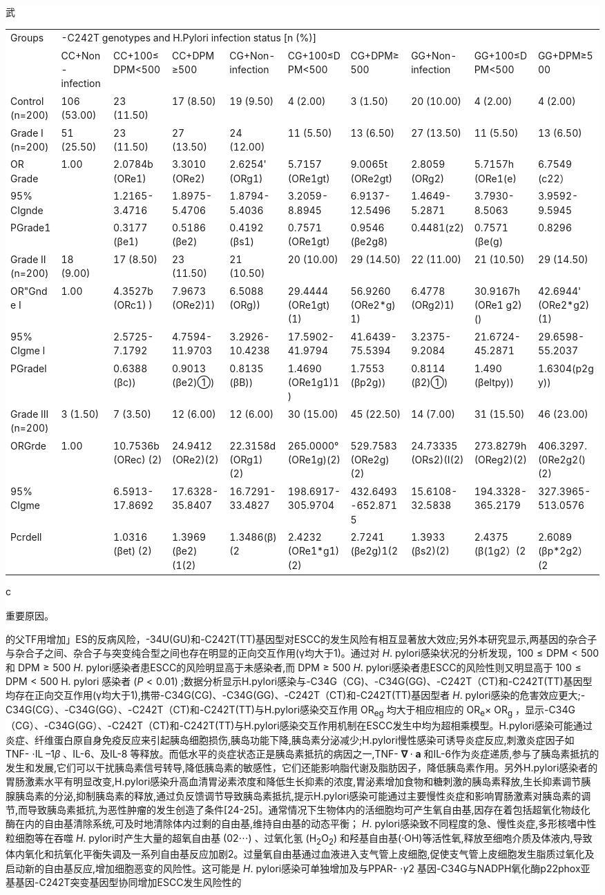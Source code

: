 武

<html><body><table><tr><td rowspan="2">Groups</td><td colspan="9">-C242T genotypes and H.Pylori infection status [n (%)]</td></tr><tr><td>CC+Non-infection</td><td>CC+100≤DPM<500</td><td>CC+DPM≥500</td><td>CG+Non-infection</td><td>CG+100≤DPM<500</td><td>CG+DPM≥500</td><td>GG+Non-infection</td><td>GG+100≤DPM<500</td><td>GG+DPM≥500</td></tr><tr><td>Control (n=200)</td><td>106 (53.00)</td><td>23 (11.50)</td><td>17 (8.50)</td><td>19 (9.50)</td><td>4 (2.00)</td><td>3 (1.50)</td><td>20 (10.00)</td><td>4 (2.00)</td><td>4 (2.00)</td></tr><tr><td>Grade I (n=200)</td><td>51 (25.50)</td><td>23 (11.50)</td><td>27 (13.50)</td><td>24 (12.00)</td><td>11 (5.50)</td><td>13 (6.50)</td><td>27 (13.50)</td><td>11 (5.50)</td><td>13 (6.50)</td></tr><tr><td>OR Grade </td><td>1.00</td><td>2.0784b (ORe1)</td><td>3.3010 (ORe2)</td><td>2.6254' (ORg1)</td><td>5.7157 (ORe1gt)</td><td>9.0065t (ORe2gt)</td><td>2.8059 (ORg2)</td><td>5.7157h (ORe1(e)</td><td>6.7549 (c22）</td></tr><tr><td> 95% CIgnde</td><td></td><td>1.2165-3.4716</td><td>1.8975-5.4706</td><td>1.8794-5.4036</td><td>3.2059-8.8945</td><td>6.9137-12.5496</td><td>1.4649-5.2871</td><td>3.7930-8.5063</td><td>3.9592-9.5945</td></tr><tr><td>PGrade1</td><td></td><td>0.3177 (βe1)</td><td>0.5186 (βe2)</td><td>0.4192 (βs1)</td><td>0.7571 (ORe1gt)</td><td>0.9546 (βe2g8)</td><td>0.4481(z2)</td><td>0.7571 (βe(g)</td><td>0.8296</td></tr><tr><td>Grade II (n=200)</td><td>18 (9.00)</td><td>17 (8.50)</td><td>23 (11.50)</td><td>21 (10.50)</td><td>20 (10.00)</td><td>29 (14.50)</td><td>22 (11.00)</td><td>21 (10.50)</td><td>29 (14.50)</td></tr><tr><td>OR"Gnde I</td><td>1.00</td><td>4.3527b (ORc1) )</td><td>7.9673 (ORe2)1)</td><td>6.5088 (ORg))</td><td>29.4444 (ORe1gt)(1)</td><td>56.9260 (ORe2*g)1)</td><td>6.4778 (ORg2)1)</td><td>30.9167h (ORe1 g2)()</td><td>42.6944' (ORe2*g2)(1)</td></tr><tr><td> 95% CIgme l</td><td></td><td>2.5725-7.1792</td><td>4.7594-11.9703</td><td>3.2926-10.4238</td><td>17.5902-41.9794</td><td>41.6439-75.5394</td><td>3.2375-9.2084</td><td>21.6724-45.2871</td><td>29.6598-55.2037</td></tr><tr><td>PGradel</td><td></td><td>0.6388 (βc))</td><td>0.9013 (βe2)①)</td><td>0.8135 (βB))</td><td>1.4690 (ORe1g1)1)</td><td>1.7553 (βp2g))</td><td>0.8114 (β2)①)</td><td>1.490 (βeltpy))</td><td>1.6304(p2gy))</td></tr><tr><td>Grade III (n=200)</td><td>3 (1.50)</td><td>7 (3.50)</td><td>12 (6.00)</td><td>12 (6.00)</td><td>30 (15.00)</td><td>45 (22.50)</td><td>14 (7.00)</td><td>31 (15.50)</td><td>46 (23.00)</td></tr><tr><td>ORGrde </td><td>1.00</td><td>10.7536b (ORec) (2)</td><td>24.9412 (ORe2)(2)</td><td>22.3158d (ORg1) (2)</td><td>265.0000° (ORe1g)(2)</td><td>529.7583 (ORe2g)(2)</td><td>24.73335 (ORs2)(I(2)</td><td>273.8279h (OReg2)(2)</td><td>406.3297. (0Re2g2()(2)</td></tr><tr><td> 95% CIgme </td><td></td><td>6.5913-17.8692</td><td>17.6328-35.8407</td><td>16.7291-33.4827</td><td>198.6917-305.9704</td><td>432.6493-652.8715</td><td>15.6108-32.5838</td><td>194.3328-365.2179</td><td>327.3965-513.0576</td></tr><tr><td>Pcrdell</td><td></td><td>1.0316 (βet) (2)</td><td>1.3969 (βe2)(1(2)</td><td>1.3486(β) (2</td><td>2.4232 (ORe1*g1)(2)</td><td>2.7241 (βe2g)1(2</td><td>1.3933 (βs2)(2)</td><td>2.4375 (β(1g2）(2</td><td>2.6089 (βp*2g2）(2</td></tr></table></body></html>

c

重要原因。

的父TF用增加」ES的反病风险，-34U(GU)和-C242T(TT)基因型对ESCC的发生风险有相互显著放大效应;另外本研究显示,两基因的杂合子与杂合子之间、杂合子与突变纯合型之间也存在明显的正向交互作用(γ均大于1)。通过对 $H .$ pylori感染状况的分析发现，$1 0 0 { \leqslant } \mathrm { D P M } { < } 5 0 0$ 和 ${ \mathrm { D P M } } { \geqslant } 5 0 0 ~ H .$ pylori感染者患ESCC的风险明显高于未感染者,而 $\mathrm { D P M } { \geqslant } 5 0 0 ~ H .$ pylori感染者患ESCC的风险性则又明显高于 $1 0 0 { \leqslant } \mathrm { D P M } { < } 5 0 0$ H. pylori 感染者 $( P { < } 0 . 0 1 )$ ;数据分析显示H.pylori感染与-C34G（CG)、-C34G(GG)、-C242T（CT)和-C242T(TT)基因型均存在正向交互作用(γ均大于1),携带-C34G(CG)、-C34G(GG)、-C242T（CT)和-C242T(TT)基因型者 $H .$ pylori感染的危害效应更大;-C34G(CG）、-C34G(GG）、-C242T（CT)和-C242T(TT)与H.pylori感染交互作用 $\mathrm { O R } _ { \mathrm { e g } }$ 均大于相应相应的 $\mathrm { O R } _ { \mathrm { { e } } } \times$ $\mathrm { O R _ { g } }$ ，显示-C34G（CG）、-C34G(GG）、-C242T（CT)和-C242T(TT)与H.pylori感染交互作用机制在ESCC发生中均为超相乘模型。H.pylori感染可能通过炎症、纤维蛋白原自身免疫反应来引起胰岛细胞损伤,胰岛功能下降,胰岛素分泌减少;H.pylori慢性感染可诱导炎症反应,刺激炎症因子如 TNF- $\cdot \mathrm { I L } \ – 1 \beta$ 、IL-6、及IL-8 等释放。而低水平的炎症状态正是胰岛素抵抗的病因之一,TNF- $\mathbf { \nabla } \cdot \mathbf { a }$ 和IL-6作为炎症递质,参与了胰岛素抵抗的发生和发展,它们可以干扰胰岛素信号转导,降低胰岛素的敏感性，它们还能影响脂代谢及脂肪因子，降低胰岛素作用。另外H.pylori感染者的胃肠激素水平有明显改变,H.pylori感染升高血清胃泌素浓度和降低生长抑素的浓度,胃泌素增加食物和糖刺激的胰岛素释放,生长抑素调节胰腺胰岛素的分泌,抑制胰岛素的释放,通过负反馈调节导致胰岛素抵抗,提示H.pylori感染可能通过主要慢性炎症和影响胃肠激素对胰岛素的调节,而导致胰岛素抵抗,为恶性肿瘤的发生创造了条件[24-25]。通常情况下生物体内的活细胞均可产生氧自由基,因存在着包括超氧化物歧化酶在内的自由基清除系统,可及时地清除体内过剩的自由基,维持自由基的动态平衡； $H .$ pylori感染致不同程度的急、慢性炎症,多形核嗜中性粒细胞等在吞噬 $H .$ pylori时产生大量的超氧自由基 $( 0 2 \cdots )$ 、过氧化氢 $\left( \mathrm { H } _ { 2 } \mathrm { O } _ { 2 } \right)$ 和羟基自由基(·OH)等活性氧,释放至细咆介质及体液内,导致体内氧化和抗氧化平衡失调及一系列自由基反应加剧2。过量氧自由基通过血液进入支气管上皮细胞,促使支气管上皮细胞发生脂质过氧化及启动新的自由基反应,增加细胞恶变的风险性。这可能是 $H .$ pylori感染可单独增加及与PPAR- $\cdot \gamma 2$ 基因-C34G与NADPH氧化酶p22phox亚基基因-C242T突变基因型协同增加ESCC发生风险性的

